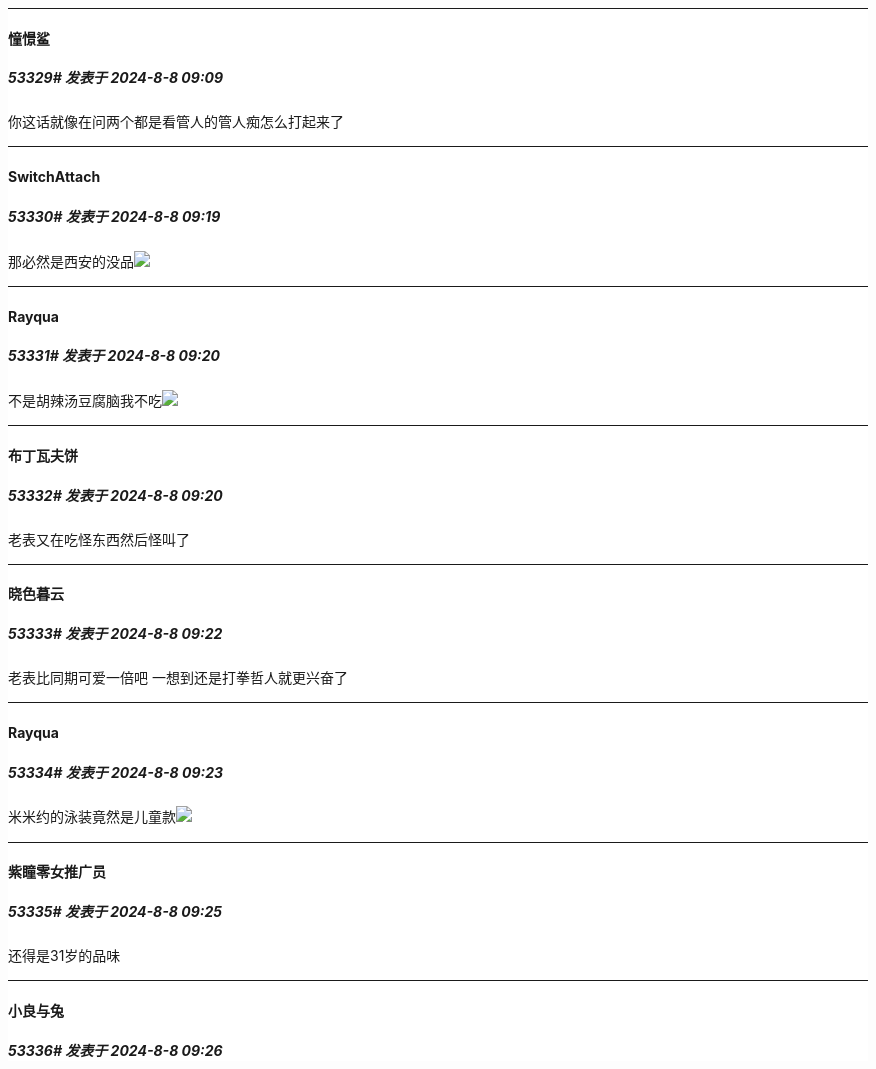 *****

####  憧憬鲨  
##### 53329#       发表于 2024-8-8 09:09

你这话就像在问两个都是看管人的管人痴怎么打起来了


*****

####  SwitchAttach  
##### 53330#       发表于 2024-8-8 09:19

那必然是西安的没品<img src="https://static.saraba1st.com/image/smiley/face2017/051.png" referrerpolicy="no-referrer">

*****

####  Rayqua  
##### 53331#       发表于 2024-8-8 09:20

不是胡辣汤豆腐脑我不吃<img src="https://static.saraba1st.com/image/smiley/face2017/019.png" referrerpolicy="no-referrer">

*****

####  布丁瓦夫饼  
##### 53332#       发表于 2024-8-8 09:20

老表又在吃怪东西然后怪叫了

*****

####  晓色暮云  
##### 53333#       发表于 2024-8-8 09:22

老表比同期可爱一倍吧 一想到还是打拳哲人就更兴奋了 

*****

####  Rayqua  
##### 53334#       发表于 2024-8-8 09:23

米米约的泳装竟然是儿童款<img src="https://static.saraba1st.com/image/smiley/face2017/039.png" referrerpolicy="no-referrer">


*****

####  紫瞳零女推广员  
##### 53335#       发表于 2024-8-8 09:25

还得是31岁的品味

*****

####  小良与兔  
##### 53336#       发表于 2024-8-8 09:26
